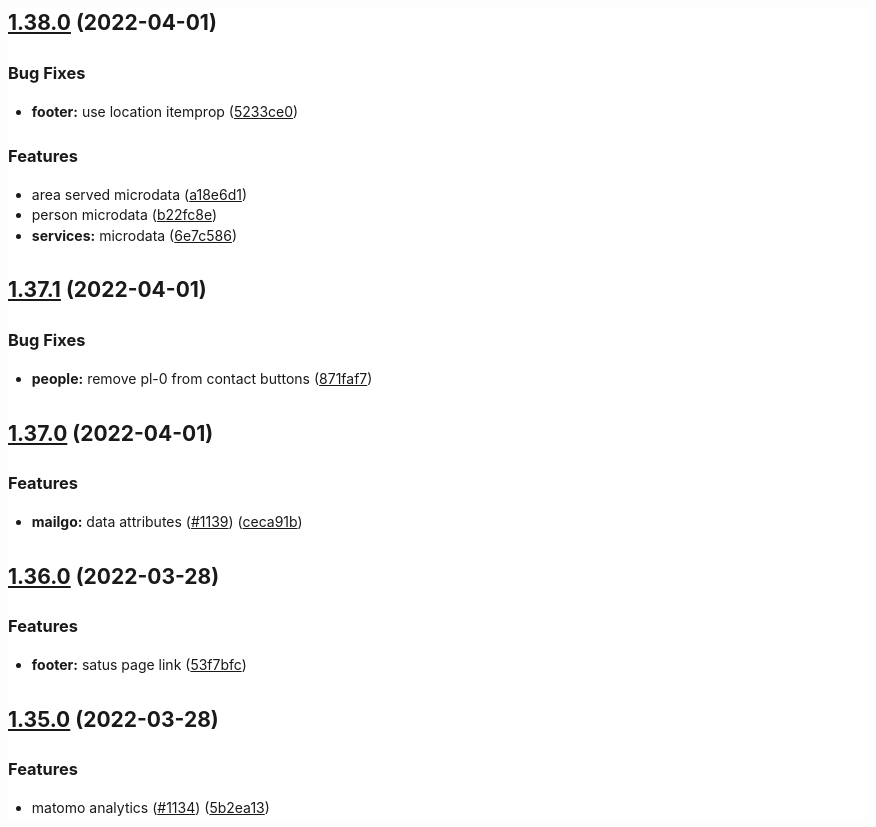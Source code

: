 ## [1.38.0](https://github.com/shadow81627/daim/compare/v1.37.1...v1.38.0) (2022-04-01)

### Bug Fixes

- **footer:** use location itemprop ([5233ce0](https://github.com/shadow81627/daim/commit/5233ce01ceb4c69ff959684738d8b9ba51bdee92))

### Features

- area served microdata ([a18e6d1](https://github.com/shadow81627/daim/commit/a18e6d1efed2e35fbd9e709b96218e35dfecc330))
- person microdata ([b22fc8e](https://github.com/shadow81627/daim/commit/b22fc8e38f6c884e5e24e7e8de38f02c53a6025c))
- **services:** microdata ([6e7c586](https://github.com/shadow81627/daim/commit/6e7c58604fbf29846a58212a7a8c60196952f908))

## [1.37.1](https://github.com/shadow81627/daim/compare/v1.37.0...v1.37.1) (2022-04-01)

### Bug Fixes

- **people:** remove pl-0 from contact buttons ([871faf7](https://github.com/shadow81627/daim/commit/871faf7fcf3d649789307481403705f4d6c3c938))

## [1.37.0](https://github.com/shadow81627/daim/compare/v1.36.0...v1.37.0) (2022-04-01)

### Features

- **mailgo:** data attributes ([#1139](https://github.com/shadow81627/daim/issues/1139)) ([ceca91b](https://github.com/shadow81627/daim/commit/ceca91bc1e3744b7af9c0504a9ae8e0450f9a598))

## [1.36.0](https://github.com/shadow81627/daim/compare/v1.35.0...v1.36.0) (2022-03-28)

### Features

- **footer:** satus page link ([53f7bfc](https://github.com/shadow81627/daim/commit/53f7bfcf178fc99ff1b9e4b7978645bb1f5337f0))

## [1.35.0](https://github.com/shadow81627/daim/compare/v1.34.19...v1.35.0) (2022-03-28)

### Features

- matomo analytics ([#1134](https://github.com/shadow81627/daim/issues/1134)) ([5b2ea13](https://github.com/shadow81627/daim/commit/5b2ea13b8bca0fcd5b16621cff33c5b77849943e))
